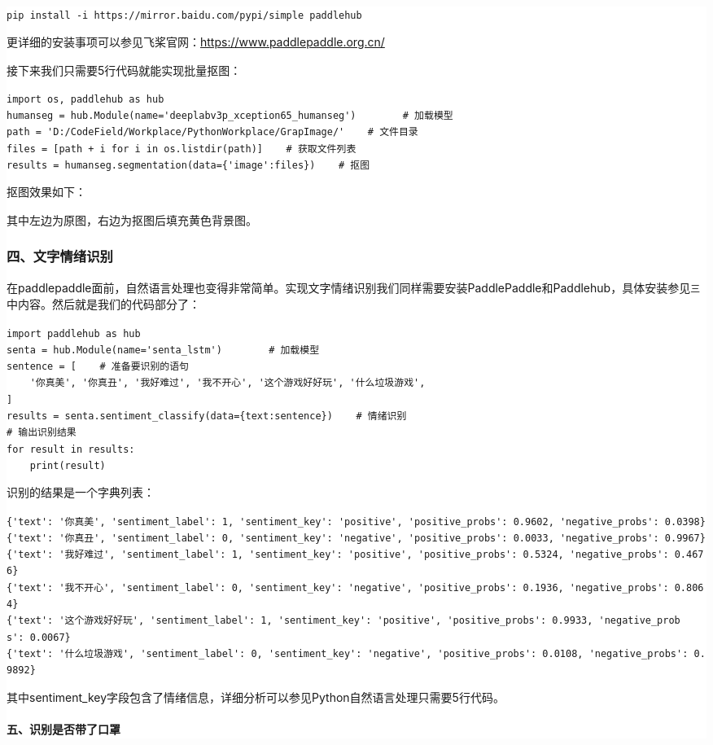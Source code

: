 ```
pip install -i https://mirror.baidu.com/pypi/simple paddlehub
```

更详细的安装事项可以参见飞桨官网：https://www.paddlepaddle.org.cn/

接下来我们只需要5行代码就能实现批量抠图：

```
import os, paddlehub as hub
humanseg = hub.Module(name='deeplabv3p_xception65_humanseg')        # 加载模型
path = 'D:/CodeField/Workplace/PythonWorkplace/GrapImage/'    # 文件目录
files = [path + i for i in os.listdir(path)]    # 获取文件列表
results = humanseg.segmentation(data={'image':files})    # 抠图
```

抠图效果如下：

其中左边为原图，右边为抠图后填充黄色背景图。

### 四、文字情绪识别

在paddlepaddle面前，自然语言处理也变得非常简单。实现文字情绪识别我们同样需要安装PaddlePaddle和Paddlehub，具体安装参见`三`中内容。然后就是我们的代码部分了：

```
import paddlehub as hub        
senta = hub.Module(name='senta_lstm')        # 加载模型
sentence = [    # 准备要识别的语句
    '你真美', '你真丑', '我好难过', '我不开心', '这个游戏好好玩', '什么垃圾游戏',
]
results = senta.sentiment_classify(data={text:sentence})    # 情绪识别
# 输出识别结果
for result in results:
    print(result)
```

识别的结果是一个字典列表：

```
{'text': '你真美', 'sentiment_label': 1, 'sentiment_key': 'positive', 'positive_probs': 0.9602, 'negative_probs': 0.0398}
{'text': '你真丑', 'sentiment_label': 0, 'sentiment_key': 'negative', 'positive_probs': 0.0033, 'negative_probs': 0.9967}
{'text': '我好难过', 'sentiment_label': 1, 'sentiment_key': 'positive', 'positive_probs': 0.5324, 'negative_probs': 0.4676}
{'text': '我不开心', 'sentiment_label': 0, 'sentiment_key': 'negative', 'positive_probs': 0.1936, 'negative_probs': 0.8064}
{'text': '这个游戏好好玩', 'sentiment_label': 1, 'sentiment_key': 'positive', 'positive_probs': 0.9933, 'negative_probs': 0.0067}
{'text': '什么垃圾游戏', 'sentiment_label': 0, 'sentiment_key': 'negative', 'positive_probs': 0.0108, 'negative_probs': 0.9892}
```

其中sentiment_key字段包含了情绪信息，详细分析可以参见Python自然语言处理只需要5行代码。

#### 五、识别是否带了口罩
